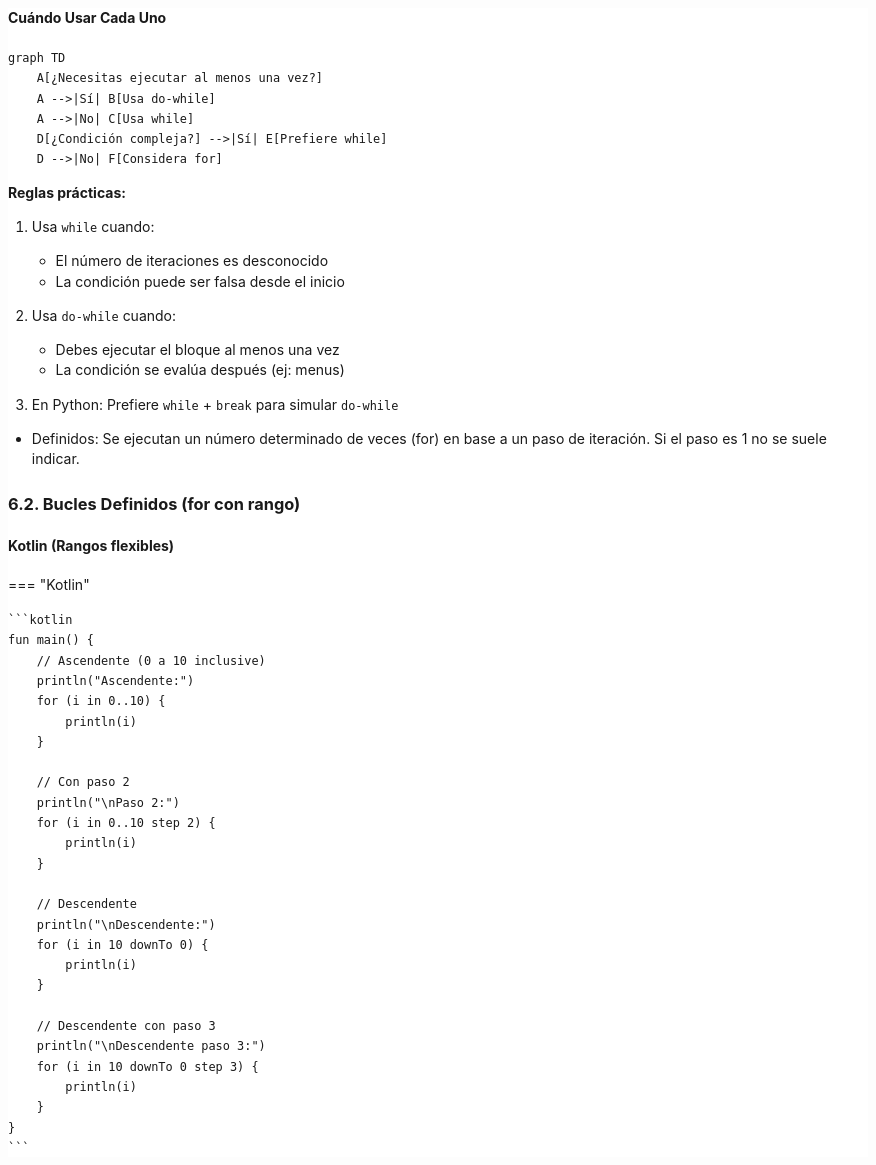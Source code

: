 #### Cuándo Usar Cada Uno

```mermaid
graph TD
    A[¿Necesitas ejecutar al menos una vez?] 
    A -->|Sí| B[Usa do-while]
    A -->|No| C[Usa while]
    D[¿Condición compleja?] -->|Sí| E[Prefiere while]
    D -->|No| F[Considera for]
```

**Reglas prácticas:**
1. Usa `while` cuando:
   - El número de iteraciones es desconocido
   - La condición puede ser falsa desde el inicio

2. Usa `do-while` cuando:
   - Debes ejecutar el bloque al menos una vez
   - La condición se evalúa después (ej: menus)

3. En Python: Prefiere `while` + `break` para simular `do-while`

- Definidos: Se ejecutan un número determinado de veces (for) en base a un paso de iteración. Si el paso es 1 no se suele indicar. 

### 6.2. Bucles Definidos (for con rango)

#### Kotlin (Rangos flexibles)

=== "Kotlin"

    ```kotlin
    fun main() {
        // Ascendente (0 a 10 inclusive)
        println("Ascendente:")
        for (i in 0..10) {
            println(i)
        }
        
        // Con paso 2
        println("\nPaso 2:")
        for (i in 0..10 step 2) {
            println(i)
        }
        
        // Descendente
        println("\nDescendente:")
        for (i in 10 downTo 0) {
            println(i)
        }
        
        // Descendente con paso 3
        println("\nDescendente paso 3:")
        for (i in 10 downTo 0 step 3) {
            println(i)
        }
    }
    ```
